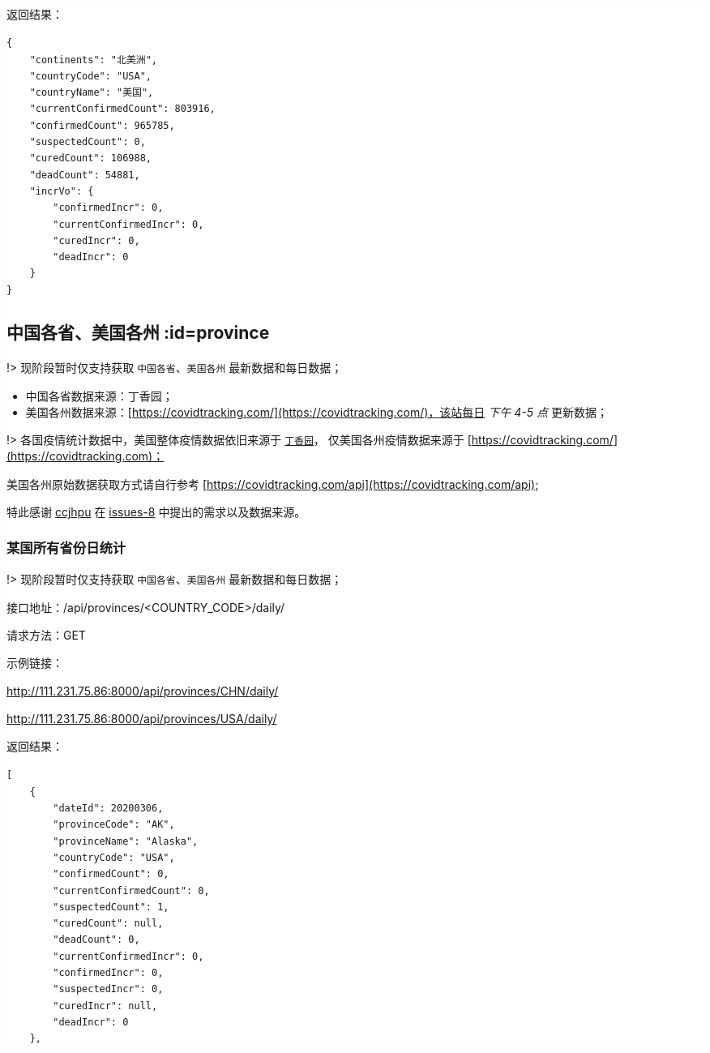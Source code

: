 返回结果：

```
{
    "continents": "北美洲",
    "countryCode": "USA",
    "countryName": "美国",
    "currentConfirmedCount": 803916,
    "confirmedCount": 965785,
    "suspectedCount": 0,
    "curedCount": 106988,
    "deadCount": 54881,
    "incrVo": {
        "confirmedIncr": 0,
        "currentConfirmedIncr": 0,
        "curedIncr": 0,
        "deadIncr": 0
    }
}
```

## 中国各省、美国各州 :id=province

!> 现阶段暂时仅支持获取 `中国各省`、`美国各州` 最新数据和每日数据；

* 中国各省数据来源：丁香园；
* 美国各州数据来源：[https://covidtracking.com/](https://covidtracking.com/)，该站每日 *下午 4-5 点* 更新数据；

!> 各国疫情统计数据中，美国整体疫情数据依旧来源于 [`丁香园`](http://ncov.dxy.cn/ncovh5/view/pneumonia)，
仅美国各州疫情数据来源于 [https://covidtracking.com/](https://covidtracking.com)；

美国各州原始数据获取方式请自行参考 [https://covidtracking.com/api](https://covidtracking.com/api);

特此感谢 [ccjhpu](https://github.com/ccjhpu) 在 [issues-8](https://github.com/leafcoder/django-covid19/issues/8) 中提出的需求以及数据来源。

### 某国所有省份日统计

!> 现阶段暂时仅支持获取 `中国各省`、`美国各州` 最新数据和每日数据；

接口地址：/api/provinces/\<COUNTRY_CODE\>/daily/

请求方法：GET

示例链接：

http://111.231.75.86:8000/api/provinces/CHN/daily/

http://111.231.75.86:8000/api/provinces/USA/daily/

返回结果：

```
[
    {
        "dateId": 20200306,
        "provinceCode": "AK",
        "provinceName": "Alaska",
        "countryCode": "USA",
        "confirmedCount": 0,
        "currentConfirmedCount": 0,
        "suspectedCount": 1,
        "curedCount": null,
        "deadCount": 0,
        "currentConfirmedIncr": 0,
        "confirmedIncr": 0,
        "suspectedIncr": 0,
        "curedIncr": null,
        "deadIncr": 0
    },
```
